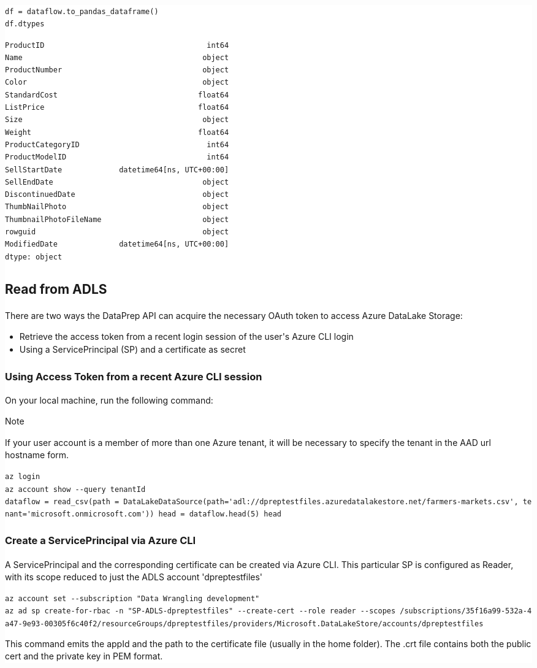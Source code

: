 ```
df = dataflow.to_pandas_dataframe()
df.dtypes
```
```
ProductID                                     int64
Name                                         object
ProductNumber                                object
Color                                        object
StandardCost                                float64
ListPrice                                   float64
Size                                         object
Weight                                      float64
ProductCategoryID                             int64
ProductModelID                                int64
SellStartDate             datetime64[ns, UTC+00:00]
SellEndDate                                  object
DiscontinuedDate                             object
ThumbNailPhoto                               object
ThumbnailPhotoFileName                       object
rowguid                                      object
ModifiedDate              datetime64[ns, UTC+00:00]
dtype: object
```

## Read from ADLS
There are two ways the DataPrep API can acquire the necessary OAuth token to access Azure DataLake Storage:
-	Retrieve the access token from a recent login session of the user's Azure CLI login
-	Using a ServicePrincipal (SP) and a certificate as secret

### Using Access Token from a recent Azure CLI session
On your local machine, run the following command:

> [!NOTE] 
> If your user account is a member of more than one Azure tenant, it will be necessary to specify the tenant in the AAD url hostname form.
```
az login
az account show --query tenantId
dataflow = read_csv(path = DataLakeDataSource(path='adl://dpreptestfiles.azuredatalakestore.net/farmers-markets.csv', tenant='microsoft.onmicrosoft.com')) head = dataflow.head(5) head
```
### Create a ServicePrincipal via Azure CLI
A ServicePrincipal and the corresponding certificate can be created via Azure CLI. This particular SP is configured as Reader, with its scope reduced to just the ADLS account 'dpreptestfiles'
```
az account set --subscription "Data Wrangling development"
az ad sp create-for-rbac -n "SP-ADLS-dpreptestfiles" --create-cert --role reader --scopes /subscriptions/35f16a99-532a-4a47-9e93-00305f6c40f2/resourceGroups/dpreptestfiles/providers/Microsoft.DataLakeStore/accounts/dpreptestfiles
```
This command emits the appId and the path to the certificate file (usually in the home folder). The .crt file contains both the public cert and the private key in PEM format.
